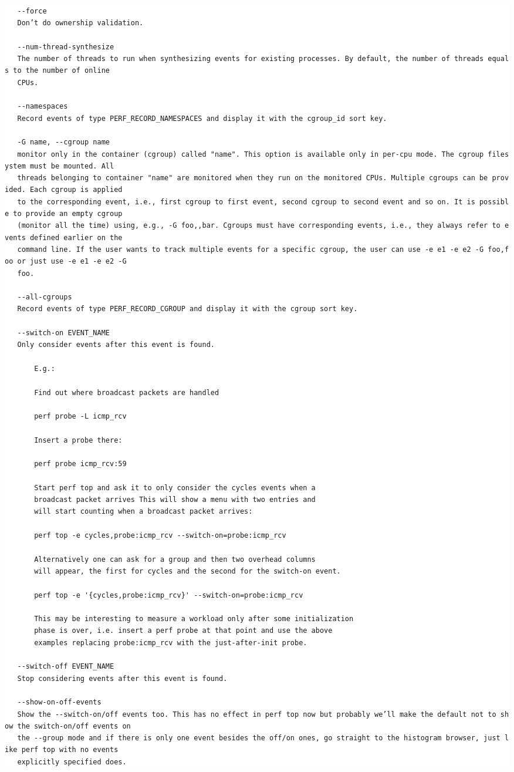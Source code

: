        --force
	   Don’t do ownership validation.

       --num-thread-synthesize
	   The number of threads to run when synthesizing events for existing processes. By default, the number of threads equals to the number of online
	   CPUs.

       --namespaces
	   Record events of type PERF_RECORD_NAMESPACES and display it with the cgroup_id sort key.

       -G name, --cgroup name
	   monitor only in the container (cgroup) called "name". This option is available only in per-cpu mode. The cgroup filesystem must be mounted. All
	   threads belonging to container "name" are monitored when they run on the monitored CPUs. Multiple cgroups can be provided. Each cgroup is applied
	   to the corresponding event, i.e., first cgroup to first event, second cgroup to second event and so on. It is possible to provide an empty cgroup
	   (monitor all the time) using, e.g., -G foo,,bar. Cgroups must have corresponding events, i.e., they always refer to events defined earlier on the
	   command line. If the user wants to track multiple events for a specific cgroup, the user can use -e e1 -e e2 -G foo,foo or just use -e e1 -e e2 -G
	   foo.

       --all-cgroups
	   Record events of type PERF_RECORD_CGROUP and display it with the cgroup sort key.

       --switch-on EVENT_NAME
	   Only consider events after this event is found.

	       E.g.:

	       Find out where broadcast packets are handled

	       perf probe -L icmp_rcv

	       Insert a probe there:

	       perf probe icmp_rcv:59

	       Start perf top and ask it to only consider the cycles events when a
	       broadcast packet arrives This will show a menu with two entries and
	       will start counting when a broadcast packet arrives:

	       perf top -e cycles,probe:icmp_rcv --switch-on=probe:icmp_rcv

	       Alternatively one can ask for a group and then two overhead columns
	       will appear, the first for cycles and the second for the switch-on event.

	       perf top -e '{cycles,probe:icmp_rcv}' --switch-on=probe:icmp_rcv

	       This may be interesting to measure a workload only after some initialization
	       phase is over, i.e. insert a perf probe at that point and use the above
	       examples replacing probe:icmp_rcv with the just-after-init probe.

       --switch-off EVENT_NAME
	   Stop considering events after this event is found.

       --show-on-off-events
	   Show the --switch-on/off events too. This has no effect in perf top now but probably we’ll make the default not to show the switch-on/off events on
	   the --group mode and if there is only one event besides the off/on ones, go straight to the histogram browser, just like perf top with no events
	   explicitly specified does.
